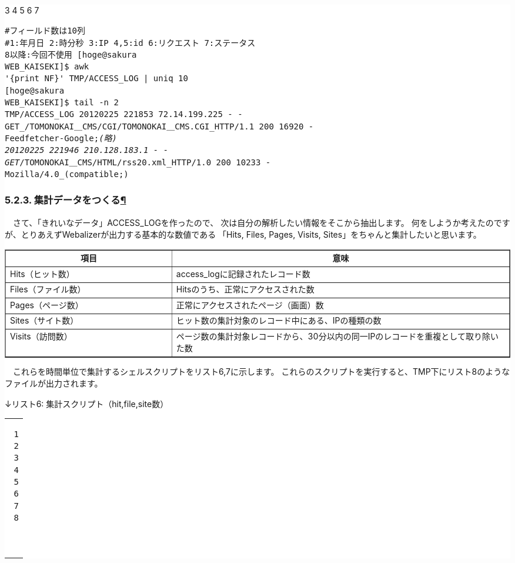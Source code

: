 3
4
5
6
7</pre></div></td><td class="code"><div class="highlight"><pre><span class="c">#フィールド数は10列</span>
<span class="c">#1:年月日 2:時分秒 3:IP 4,5:id 6:リクエスト 7:ステータス 8以降:今回不使用</span>
<span class="o">[</span>hoge\@sakura WEB_KAISEKI<span class="o">]</span><span class="nv">$ </span>awk <span class="s1">&#39;{print NF}&#39;</span> TMP/ACCESS_LOG | uniq
10
<span class="o">[</span>hoge\@sakura WEB_KAISEKI<span class="o">]</span><span class="nv">$ </span>tail -n 2 TMP/ACCESS_LOG
20120225 221853 72.14.199.225 - - GET_/TOMONOKAI＿CMS/CGI/TOMONOKAI＿CMS.CGI_HTTP/1.1 200 16920 - Feedfetcher-Google;_<span class="o">(</span>略<span class="o">)</span>
20120225 221946 210.128.183.1 - - GET_/TOMONOKAI＿CMS/HTML/rss20.xml_HTTP/1.0 200 10233 - Mozilla/4.0_<span class="o">(</span>compatible;<span class="o">)</span>
</pre></div>
</td></tr></table></div>
</div>
<div class="section" id="id7">
<h3>5.2.3. 集計データをつくる<a class="headerlink" href="#id7" title="このヘッドラインへのパーマリンク">¶</a></h3>
<p>　さて、「きれいなデータ」ACCESS_LOGを作ったので、
次は自分の解析したい情報をそこから抽出します。
何をしようか考えたのですが、とりあえずWebalizerが出力する基本的な数値である
「Hits, Files, Pages, Visits, Sites」をちゃんと集計したいと思います。</p>
<table border="1" class="docutils">
<colgroup>
<col width="33%" />
<col width="67%" />
</colgroup>
<thead valign="bottom">
<tr class="row-odd"><th class="head">項目</th>
<th class="head">意味</th>
</tr>
</thead>
<tbody valign="top">
<tr class="row-even"><td>Hits（ヒット数）</td>
<td>access_logに記録されたレコード数</td>
</tr>
<tr class="row-odd"><td>Files（ファイル数）</td>
<td>Hitsのうち、正常にアクセスされた数</td>
</tr>
<tr class="row-even"><td>Pages（ページ数）</td>
<td>正常にアクセスされたページ（画面）数</td>
</tr>
<tr class="row-odd"><td>Sites（サイト数）</td>
<td>ヒット数の集計対象のレコード中にある、IPの種類の数</td>
</tr>
<tr class="row-even"><td>Visits（訪問数）</td>
<td>ページ数の集計対象レコードから、30分以内の同一IPのレコードを重複として取り除いた数</td>
</tr>
</tbody>
</table>
<p>　これらを時間単位で集計するシェルスクリプトをリスト6,7に示します。
これらのスクリプトを実行すると、TMP下にリスト8のようなファイルが出力されます。</p>
<p>↓リスト6: 集計スクリプト（hit,file,site数）</p>
<div class="highlight-bash"><table class="highlighttable"><tr><td class="linenos"><div class="linenodiv"><pre> 1
 2
 3
 4
 5
 6
 7
 8